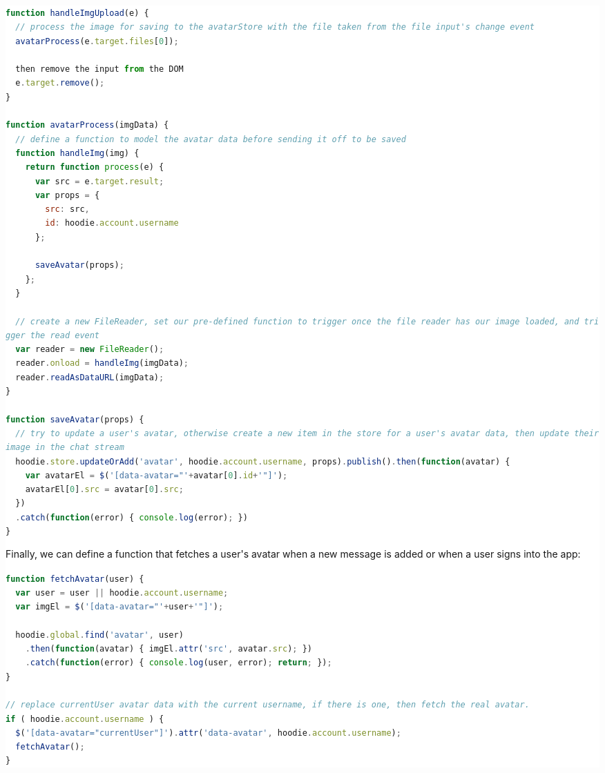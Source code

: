 ```js 
function handleImgUpload(e) {
  // process the image for saving to the avatarStore with the file taken from the file input's change event
  avatarProcess(e.target.files[0]);

  then remove the input from the DOM
  e.target.remove();
}

function avatarProcess(imgData) {
  // define a function to model the avatar data before sending it off to be saved
  function handleImg(img) {
    return function process(e) {
      var src = e.target.result;
      var props = {
        src: src,
        id: hoodie.account.username
      };

      saveAvatar(props);
    };
  }

  // create a new FileReader, set our pre-defined function to trigger once the file reader has our image loaded, and trigger the read event
  var reader = new FileReader();
  reader.onload = handleImg(imgData);
  reader.readAsDataURL(imgData);
}

function saveAvatar(props) {
  // try to update a user's avatar, otherwise create a new item in the store for a user's avatar data, then update their image in the chat stream
  hoodie.store.updateOrAdd('avatar', hoodie.account.username, props).publish().then(function(avatar) {
    var avatarEl = $('[data-avatar="'+avatar[0].id+'"]');
    avatarEl[0].src = avatar[0].src;
  })
  .catch(function(error) { console.log(error); })
}
```

Finally, we can define a function that fetches a user's avatar when a new message is added or when a user signs into the app:

```js
function fetchAvatar(user) {
  var user = user || hoodie.account.username;
  var imgEl = $('[data-avatar="'+user+'"]');
  
  hoodie.global.find('avatar', user)
    .then(function(avatar) { imgEl.attr('src', avatar.src); })
    .catch(function(error) { console.log(user, error); return; });
}

// replace currentUser avatar data with the current username, if there is one, then fetch the real avatar.
if ( hoodie.account.username ) {
  $('[data-avatar="currentUser"]').attr('data-avatar', hoodie.account.username);
  fetchAvatar();
}
```
